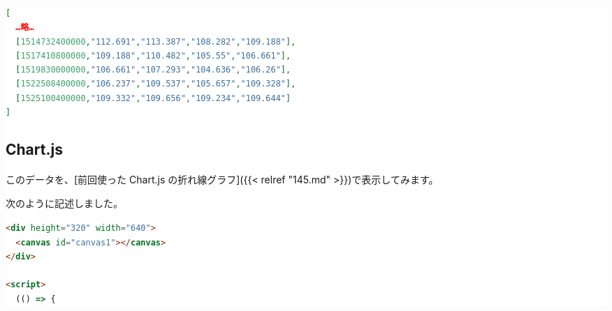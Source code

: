```json
[
  …略…
  [1514732400000,"112.691","113.387","108.282","109.188"],
  [1517410800000,"109.188","110.482","105.55","106.661"],
  [1519830000000,"106.661","107.293","104.636","106.26"],
  [1522508400000,"106.237","109.537","105.657","109.328"],
  [1525100400000,"109.332","109.656","109.234","109.644"]
]
```

## Chart.js

このデータを、[前回使った Chart.js の折れ線グラフ]({{< relref "145.md" >}})で表示してみます。

次のように記述しました。

```html
<div height="320" width="640">
  <canvas id="canvas1"></canvas>
</div>

<script>
  (() => {
```